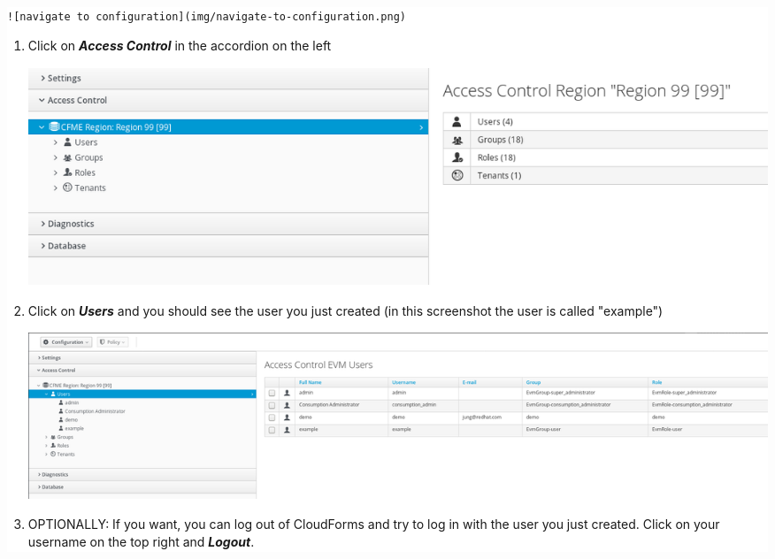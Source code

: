     ![navigate to configuration](img/navigate-to-configuration.png)

1. Click on ***Access Control*** in the accordion on the left

    ![navigate to access control](img/access-control.png)

1. Click on ***Users*** and you should see the user you just created (in this screenshot the user is called "example")

    ![user example exists](img/user-example.png)

1. OPTIONALLY: If you want, you can log out of CloudForms and try to log in with the user you just created. Click on your username on the top right and ***Logout***.
